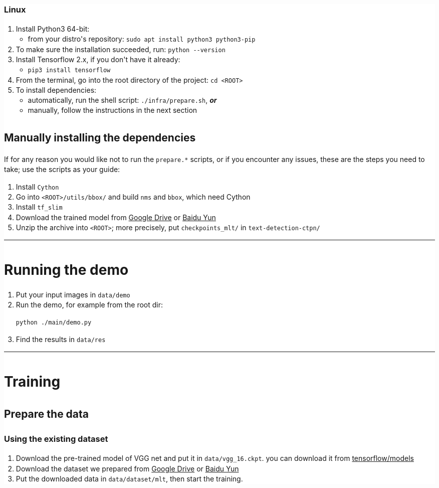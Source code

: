 ### Linux

1.  Install Python3 64-bit:
    -   from your distro's repository: `sudo apt install python3 python3-pip`
2.  To make sure the installation succeeded, run: `python --version`
3.  Install Tensorflow 2.x, if you don't have it already:
    -   `pip3 install tensorflow`
4.  From the terminal, go into the root directory of the project: `cd <ROOT>`
5.  To install dependencies:
    -   automatically, run the shell script: `./infra/prepare.sh`, ***or***
    -   manually, follow the instructions in the next section

## Manually installing the dependencies

If for any reason you would like not to run the `prepare.*` scripts, or if you encounter any issues, these are the steps you need to take; use the scripts as your guide:

1.  Install `Cython`
2.  Go into `<ROOT>/utils/bbox/` and build `nms` and `bbox`, which need Cython
3.  Install `tf_slim`
4.  Download the trained model from [Google Drive](https://drive.google.com/file/d/1HcZuB_MHqsKhKEKpfF1pEU85CYy4OlWO/view?usp=sharing) or [Baidu Yun](https://pan.baidu.com/s/1BNHt_9fiqRPGmEXPaxaFXw)
5.  Unzip the archive into `<ROOT>`; more precisely, put `checkpoints_mlt/` in `text-detection-ctpn/`

***

# Running the demo

1.  Put your input images in `data/demo`
2.  Run the demo, for example from the root dir:
    ```shell
    python ./main/demo.py
    ```
3.  Find the results in `data/res`

***

# Training

## Prepare the data

### Using the existing dataset

1.  Download the pre-trained model of VGG net and put it in `data/vgg_16.ckpt`. you can download it from [tensorflow/models](https://github.com/tensorflow/models/tree/1af55e018eebce03fb61bba9959a04672536107d/research/slim)
2.  Download the dataset we prepared from [Google Drive](https://drive.google.com/file/d/1npxA_pcEvIa4c42rho1HgnfJ7tamThSy/view?usp=sharing) or [Baidu Yun](https://pan.baidu.com/s/1nbbCZwlHdgAI20_P9uw9LQ)
3.  Put the downloaded data in `data/dataset/mlt`, then start the training.
